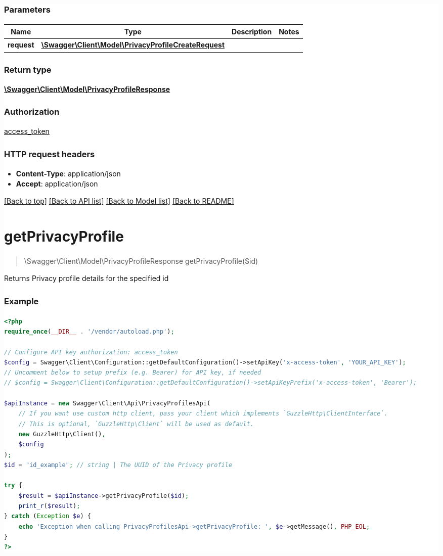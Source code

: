 ### Parameters

Name | Type | Description  | Notes
------------- | ------------- | ------------- | -------------
 **request** | [**\Swagger\Client\Model\PrivacyProfileCreateRequest**](../Model/PrivacyProfileCreateRequest.md)|  |

### Return type

[**\Swagger\Client\Model\PrivacyProfileResponse**](../Model/PrivacyProfileResponse.md)

### Authorization

[access_token](../../README.md#access_token)

### HTTP request headers

 - **Content-Type**: application/json
 - **Accept**: application/json

[[Back to top]](#) [[Back to API list]](../../README.md#documentation-for-api-endpoints) [[Back to Model list]](../../README.md#documentation-for-models) [[Back to README]](../../README.md)

# **getPrivacyProfile**
> \Swagger\Client\Model\PrivacyProfileResponse getPrivacyProfile($id)



Returns Privacy profile details for the specified id

### Example
```php
<?php
require_once(__DIR__ . '/vendor/autoload.php');

// Configure API key authorization: access_token
$config = Swagger\Client\Configuration::getDefaultConfiguration()->setApiKey('x-access-token', 'YOUR_API_KEY');
// Uncomment below to setup prefix (e.g. Bearer) for API key, if needed
// $config = Swagger\Client\Configuration::getDefaultConfiguration()->setApiKeyPrefix('x-access-token', 'Bearer');

$apiInstance = new Swagger\Client\Api\PrivacyProfilesApi(
    // If you want use custom http client, pass your client which implements `GuzzleHttp\ClientInterface`.
    // This is optional, `GuzzleHttp\Client` will be used as default.
    new GuzzleHttp\Client(),
    $config
);
$id = "id_example"; // string | The UUID of the Privacy profile

try {
    $result = $apiInstance->getPrivacyProfile($id);
    print_r($result);
} catch (Exception $e) {
    echo 'Exception when calling PrivacyProfilesApi->getPrivacyProfile: ', $e->getMessage(), PHP_EOL;
}
?>
```
